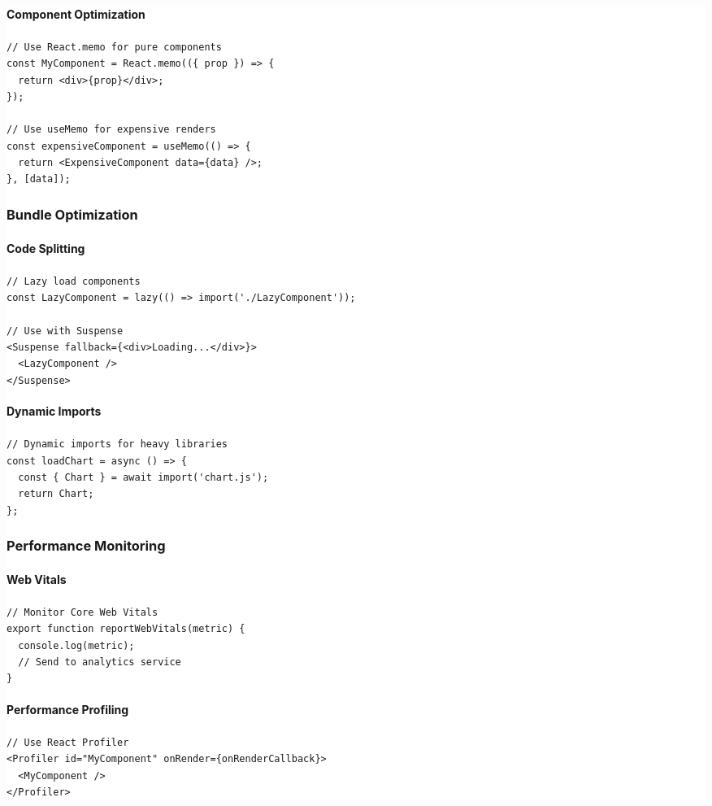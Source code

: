 #### Component Optimization
```tsx
// Use React.memo for pure components
const MyComponent = React.memo(({ prop }) => {
  return <div>{prop}</div>;
});

// Use useMemo for expensive renders
const expensiveComponent = useMemo(() => {
  return <ExpensiveComponent data={data} />;
}, [data]);
```

### Bundle Optimization

#### Code Splitting
```tsx
// Lazy load components
const LazyComponent = lazy(() => import('./LazyComponent'));

// Use with Suspense
<Suspense fallback={<div>Loading...</div>}>
  <LazyComponent />
</Suspense>
```

#### Dynamic Imports
```tsx
// Dynamic imports for heavy libraries
const loadChart = async () => {
  const { Chart } = await import('chart.js');
  return Chart;
};
```

### Performance Monitoring

#### Web Vitals
```tsx
// Monitor Core Web Vitals
export function reportWebVitals(metric) {
  console.log(metric);
  // Send to analytics service
}
```

#### Performance Profiling
```tsx
// Use React Profiler
<Profiler id="MyComponent" onRender={onRenderCallback}>
  <MyComponent />
</Profiler>
```

